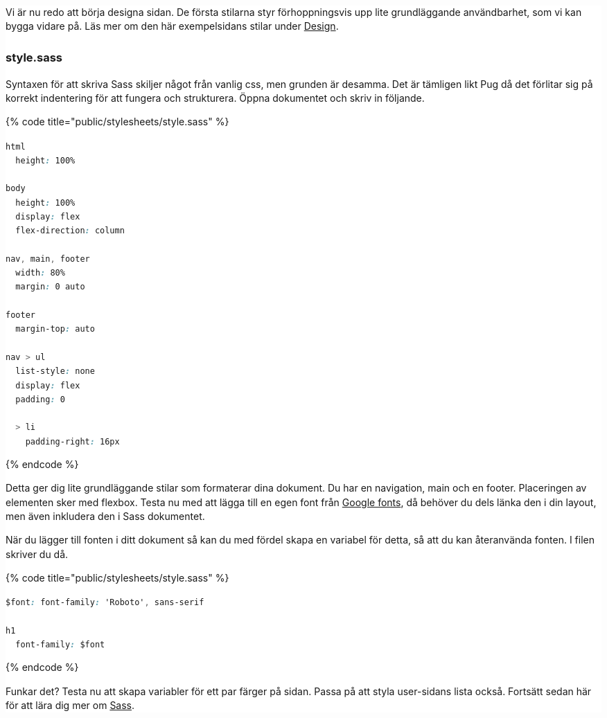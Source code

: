 Vi är nu redo att börja designa sidan. De första stilarna styr förhoppningsvis upp lite grundläggande användbarhet, som vi kan bygga vidare på. Läs mer om den här exempelsidans stilar under [Design](./).

### style.sass

Syntaxen för att skriva Sass skiljer något från vanlig css, men grunden är desamma. Det är tämligen likt Pug då det förlitar sig på korrekt indentering för att fungera och strukturera. Öppna dokumentet och skriv in följande.

{% code title="public/stylesheets/style.sass" %}
```css
html
  height: 100%

body
  height: 100%
  display: flex
  flex-direction: column

nav, main, footer
  width: 80%
  margin: 0 auto

footer
  margin-top: auto

nav > ul
  list-style: none
  display: flex
  padding: 0

  > li
    padding-right: 16px
```
{% endcode %}

Detta ger dig lite grundläggande stilar som formaterar dina dokument. Du har en navigation, main och en footer. Placeringen av elementen sker med flexbox. Testa nu med att lägga till en egen font från [Google fonts](https://fonts.google.com/), då behöver du dels länka den i din layout, men även inkludera den i Sass dokumentet.

När du lägger till fonten i ditt dokument så kan du med fördel skapa en variabel för detta, så att du kan återanvända fonten. I filen skriver du då.

{% code title="public/stylesheets/style.sass" %}
```css
$font: font-family: 'Roboto', sans-serif

h1
  font-family: $font
```
{% endcode %}

Funkar det? Testa nu att skapa variabler för ett par färger på sidan. Passa på att styla user-sidans lista också. Fortsätt sedan här för att lära dig mer om [Sass](https://sass-lang.com/guide).

